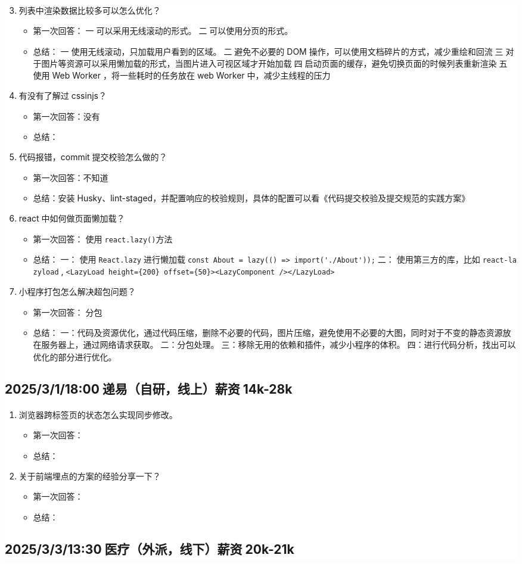 3. 列表中渲染数据比较多可以怎么优化？

   - 第一次回答：
     一 可以采用无线滚动的形式。
     二 可以使用分页的形式。

   - 总结：
     一 使用无线滚动，只加载用户看到的区域。
     二 避免不必要的 DOM 操作，可以使用文档碎片的方式，减少重绘和回流
     三 对于图片等资源可以采用懒加载的形式，当图片进入可视区域才开始加载
     四 启动页面的缓存，避免切换页面的时候列表重新渲染
     五 使用 Web Worker ，将一些耗时的任务放在 web Worker 中，减少主线程的压力

4. 有没有了解过 cssinjs？

   - 第一次回答：没有

   - 总结：

5. 代码报错，commit 提交校验怎么做的？

   - 第一次回答：不知道

   - 总结：安装 Husky、lint-staged，并配置响应的校验规则，具体的配置可以看《代码提交校验及提交规范的实践方案》

6. react 中如何做页面懒加载？

   - 第一次回答： 使用 `react.lazy()`方法

   - 总结：
     一： 使用 `React.lazy` 进行懒加载 `const About = lazy(() => import('./About'));`
     二： 使用第三方的库，比如 `react-lazyload` , `<LazyLoad height={200} offset={50}><LazyComponent /></LazyLoad>`

7. 小程序打包怎么解决超包问题？

   - 第一次回答： 分包

   - 总结：
     一：代码及资源优化，通过代码压缩，删除不必要的代码，图片压缩，避免使用不必要的大图，同时对于不变的静态资源放在服务器上，通过网络请求获取。
     二：分包处理。
     三：移除无用的依赖和插件，减少小程序的体积。
     四：进行代码分析，找出可以优化的部分进行优化。

## 2025/3/1/18:00 递易（自研，线上）薪资 14k-28k

1. 浏览器跨标签页的状态怎么实现同步修改。

   - 第一次回答：

   - 总结：

2. 关于前端埋点的方案的经验分享一下？

   - 第一次回答：

   - 总结：

## 2025/3/3/13:30 医疗（外派，线下）薪资 20k-21k
